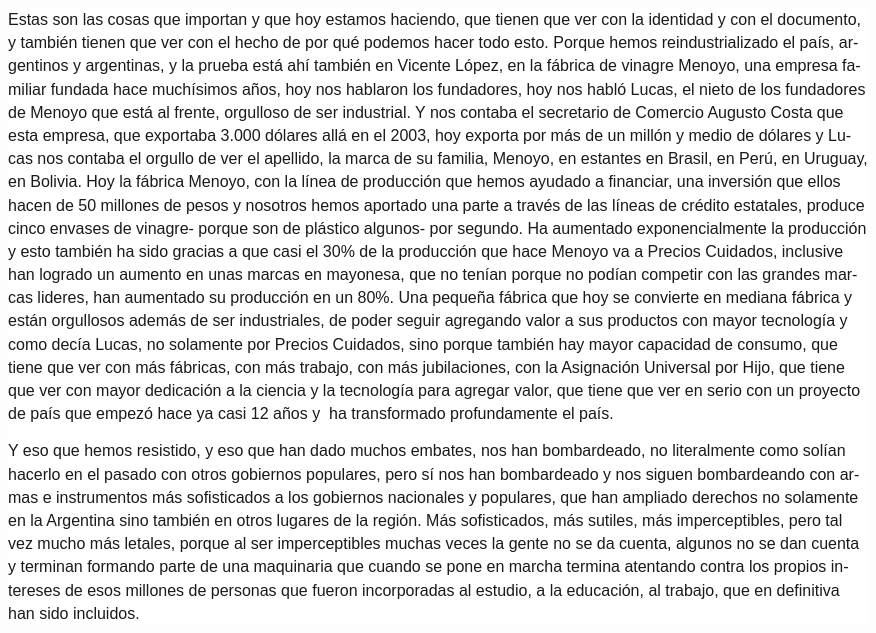 <span
style="font-size: 12.0pt; font-family: 'Arial','sans-serif'; mso-ansi-language: ES-MX;"
lang="ES-MX" lang="ES-MX">Estas son las cosas que importan y que hoy
estamos haciendo, que tienen que ver con la identidad y con el
documento, y también tienen que ver con el hecho de por qué podemos
hacer todo esto. Porque hemos reindustrializado el país, argentinos y
argentinas, y la prueba está ahí también en Vicente López, en la fábrica
de vinagre Menoyo, una empresa familiar fundada hace muchísimos años,
hoy nos hablaron los fundadores, hoy nos habló Lucas, el nieto de los
fundadores de Menoyo que está al frente, orgulloso de ser industrial. Y
nos contaba el secretario de Comercio Augusto Costa que esta empresa,
que exportaba 3.000 dólares allá en el 2003, hoy exporta por más de un
millón y medio de dólares y Lucas nos contaba el orgullo de ver el
apellido, la marca de su familia, Menoyo, en estantes en Brasil, en
Perú, en Uruguay, en Bolivia. Hoy la fábrica Menoyo, con la línea de
producción que hemos ayudado a financiar, una inversión que ellos hacen
de 50 millones de pesos y nosotros hemos aportado una parte a través de
las líneas de crédito estatales, produce cinco envases de vinagre-
porque son de plástico algunos- por segundo. Ha aumentado
exponencialmente la producción y esto también ha sido gracias a que casi
el 30% de la producción que hace Menoyo va a Precios Cuidados, inclusive
han logrado un aumento en unas marcas en mayonesa, que no tenían porque
no podían competir con las grandes marcas lideres, han aumentado su
producción en un 80%. Una pequeña fábrica que hoy se convierte en
mediana fábrica y están orgullosos además de ser industriales, de poder
seguir agregando valor a sus productos con mayor tecnología y como decía
Lucas, no solamente por Precios Cuidados, sino porque también hay mayor
capacidad de consumo, que tiene que ver con más fábricas, con más
trabajo, con más jubilaciones, con la Asignación Universal por Hijo, que
tiene que ver con mayor dedicación a la ciencia y la tecnología para
agregar valor, que tiene que ver en serio con un proyecto de país que
empezó hace ya casi 12 años y<span style="mso-spacerun: yes;"> 
</span>ha transformado profundamente el país. </span>

<span
style="font-size: 12.0pt; font-family: 'Arial','sans-serif'; mso-ansi-language: ES-MX;"
lang="ES-MX" lang="ES-MX"></span>

<span
style="font-size: 12.0pt; font-family: 'Arial','sans-serif'; mso-ansi-language: ES-MX;"
lang="ES-MX" lang="ES-MX">Y eso que hemos resistido, y eso que han dado
muchos embates, nos han bombardeado, no literalmente como solían hacerlo
en el pasado con otros gobiernos populares, pero sí nos han bombardeado
y nos siguen bombardeando con armas e instrumentos más sofisticados a
los gobiernos nacionales y populares, que han ampliado derechos no
solamente en la Argentina sino también en otros lugares de la región.
Más sofisticados, más sutiles, más imperceptibles, pero tal vez mucho
más letales, porque al ser imperceptibles muchas veces la gente no se da
cuenta, algunos no se dan cuenta y terminan formando parte de una
maquinaria que cuando se pone en marcha termina atentando contra los
propios intereses de esos millones de personas que fueron incorporadas
al estudio, a la educación, al trabajo, que en definitiva han sido
incluidos. </span>
